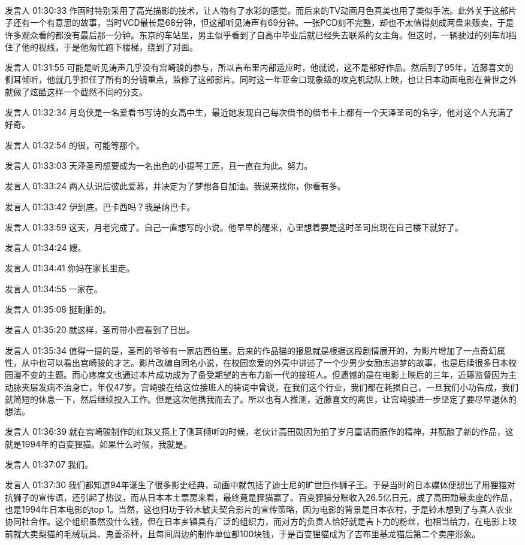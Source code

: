 发言人   01:30:33
作画时特别采用了高光描影的技术，让人物有了水彩的感觉。而后来的TV动画月色真美也用了类似手法。此外关于这部片子还有一个有意思的故事，当时VCD最长是68分钟，但这部听见涛声有69分钟。一张PCD刻不完整，却也不太值得刻成两盘来贩卖，于是许多观众看的都没有最后那一分钟。东京的车站里，男主似乎看到了自高中毕业后就已经失去联系的女主角。但这时，一辆驶过的列车却挡住了他的视线，于是他匆忙跑下楼梯，绕到了对面。

发言人   01:31:55
可能是听见涛声几乎没有宫崎骏的参与，所以吉布里内部适应时，他就说，这不是部好作品。然后到了95年，近藤喜文的侧耳倾听，他就几乎担任了所有的分镜重点，监修了这部影片。同时这一年亚金口现象级的攻克机动队上映，也让日本动画电影在普世之外就做了炫酷这样一个截然不同的分支。

发言人   01:32:34
月岛侠是一名爱看书写诗的女高中生，最近她发现自己每次借书的借书卡上都有一个天泽圣司的名字，他对这个人充满了好奇。

发言人   01:32:54
的很，可能等那个。

发言人   01:33:03
天泽圣司想要成为一名出色的小提琴工匠，且一直在为此。努力。

发言人   01:33:24
两人认识后彼此爱慕，并决定为了梦想各自加油。我说来找你，你看有多。

发言人   01:33:42
伊到底。巴卡西吗？我是纳巴卡。

发言人   01:33:59
这天，月老完成了。自己一直想写的小说。他早早的醒来，心里想着要是这时圣司出现在自己楼下就好了。

发言人   01:34:24
嫂。

发言人   01:34:41
你妈在家长里走。

发言人   01:34:55
一家在。

发言人   01:35:08
挺耐脏的。

发言人   01:35:20
就这样，圣司带小霞看到了日出。

发言人   01:35:34
值得一提的是，圣司的爷爷有一家店西伯里。后来的作品猫的报恩就是根据这段剧情展开的，为影片增加了一点奇幻属性，从中也可以看出宫崎骏的才艺。影片改编自同名小说，在校园恋爱的外壳中讲述了一个少男少女励志追梦的故事，也是后续很多日本校园漫不变的主题。而心疼席文也通过本片成功成为了备受期望的吉布力新一代的接班人。但遗憾的是在电影上映后的三年，近藤监督因为主动脉夹层发病不治身亡，年仅47岁。宫崎骏在给这位接班人的祷词中曾说，在我们这个行业，我们都在耗损自己，一旦我们小功告成，我们就简短的休息一下，然后继续投入工作。但是这次他携我而去了。所以也有人推测，近藤喜文的离世，让宫崎骏进一步坚定了要尽早退休的想法。

发言人   01:36:39
就在宫崎骏制作的红珠又搭上了侧耳倾听的时候，老伙计高田勋因为拍了岁月童话而振作的精神，并酝酿了新的作品，这就是1994年的百变狸猫。如果什么时候，我就是。

发言人   01:37:07
我们。

发言人   01:37:30
我们都知道94年诞生了很多影史经典，动画中就包括了迪士尼的旷世巨作狮子王。于是当时的日本媒体便想出了用狸猫对抗狮子的宣传语，还引起了热议，而从日本本土票房来看，最终竟是狸猫赢了。百变狸猫分账收入26.5亿日元，成了高田勋最卖座的作品，也是1994年日本电影的top 1。当然，这也归功于铃木敏夫契合影片的宣传策略，因为电影的背景是日本农村，于是铃木想到了与真人农业协同社合作。这个组织虽然没什么钱，但在日本乡镇具有广泛的组织力，而对方的负责人恰好就是吉卜力的粉丝，也相当给力，在电影上映前就大卖梨猫的毛绒玩具、鬼善茶杯，且每间周边的制作单位都100块钱，于是百变狸猫成为了吉布里基龙猫后第二个卖座形象。
